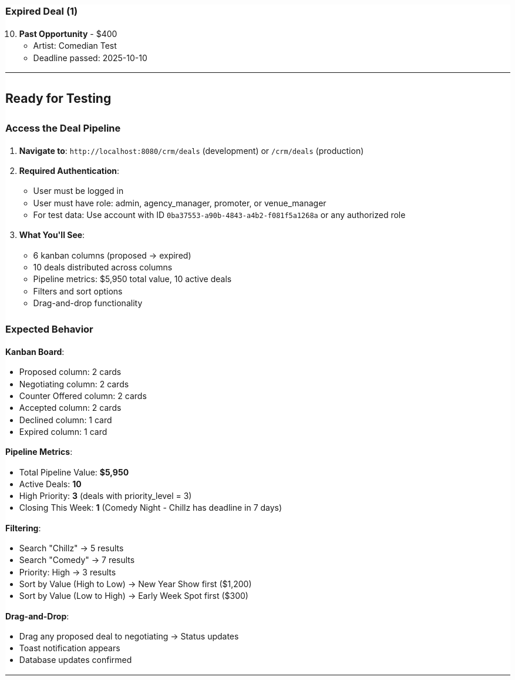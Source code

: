 ### Expired Deal (1)
10. **Past Opportunity** - $400
    - Artist: Comedian Test
    - Deadline passed: 2025-10-10

---

## Ready for Testing

### Access the Deal Pipeline

1. **Navigate to**: `http://localhost:8080/crm/deals` (development) or `/crm/deals` (production)

2. **Required Authentication**:
   - User must be logged in
   - User must have role: admin, agency_manager, promoter, or venue_manager
   - For test data: Use account with ID `0ba37553-a90b-4843-a4b2-f081f5a1268a` or any authorized role

3. **What You'll See**:
   - 6 kanban columns (proposed → expired)
   - 10 deals distributed across columns
   - Pipeline metrics: $5,950 total value, 10 active deals
   - Filters and sort options
   - Drag-and-drop functionality

### Expected Behavior

**Kanban Board**:
- Proposed column: 2 cards
- Negotiating column: 2 cards
- Counter Offered column: 2 cards
- Accepted column: 2 cards
- Declined column: 1 card
- Expired column: 1 card

**Pipeline Metrics**:
- Total Pipeline Value: **$5,950**
- Active Deals: **10**
- High Priority: **3** (deals with priority_level = 3)
- Closing This Week: **1** (Comedy Night - Chillz has deadline in 7 days)

**Filtering**:
- Search "Chillz" → 5 results
- Search "Comedy" → 7 results
- Priority: High → 3 results
- Sort by Value (High to Low) → New Year Show first ($1,200)
- Sort by Value (Low to High) → Early Week Spot first ($300)

**Drag-and-Drop**:
- Drag any proposed deal to negotiating → Status updates
- Toast notification appears
- Database updates confirmed

---